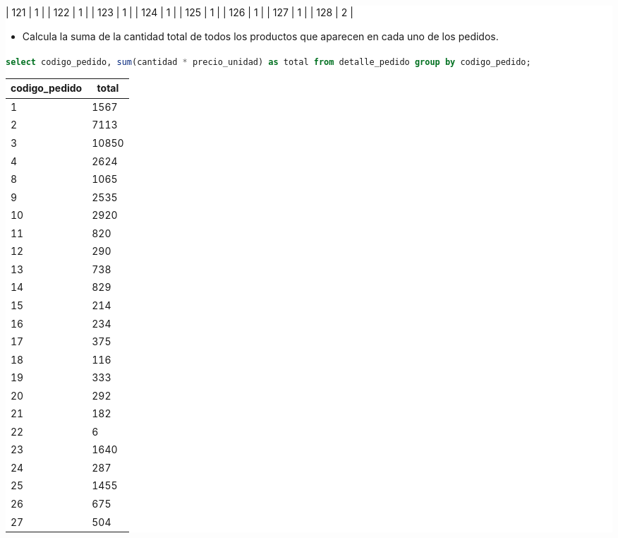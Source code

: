 | 121           | 1                   |
| 122           | 1                   |
| 123           | 1                   |
| 124           | 1                   |
| 125           | 1                   |
| 126           | 1                   |
| 127           | 1                   |
| 128           | 2                   |

- Calcula la suma de la cantidad total de todos los productos que aparecen en cada uno de los pedidos.
```sql
select codigo_pedido, sum(cantidad * precio_unidad) as total from detalle_pedido group by codigo_pedido;
```
| codigo_pedido | total |
|---------------|-------|
| 1             | 1567  |
| 2             | 7113  |
| 3             | 10850 |
| 4             | 2624  |
| 8             | 1065  |
| 9             | 2535  |
| 10            | 2920  |
| 11            | 820   |
| 12            | 290   |
| 13            | 738   |
| 14            | 829   |
| 15            | 214   |
| 16            | 234   |
| 17            | 375   |
| 18            | 116   |
| 19            | 333   |
| 20            | 292   |
| 21            | 182   |
| 22            | 6     |
| 23            | 1640  |
| 24            | 287   |
| 25            | 1455  |
| 26            | 675   |
| 27            | 504   |
